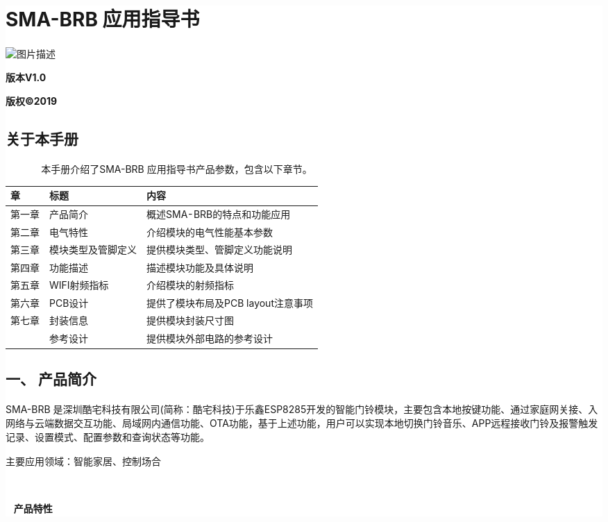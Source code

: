 # 		                                           SMA-BRB 应用指导书 



<img>![图片描述](https://raw.githubusercontent.com/june0854/june0854.github.io/%E5%9B%BE%E7%89%87/LOGO.bmp)

**版本V1.0** 

**版权©2019** 





##                                                                                                                                                                                                                            	     关于本手册



             本手册介绍了SMA-BRB 应用指导书产品参数，包含以下章节。 

| 章     | **标题**           | **内容**                           |
| :----- | :----------------- | :--------------------------------- |
| 第一章 | 产品简介           | 概述SMA-BRB的特点和功能应用        |
| 第二章 | 电气特性           | 介绍模块的电气性能基本参数         |
| 第三章 | 模块类型及管脚定义 | 提供模块类型、管脚定义功能说明     |
| 第四章 | 功能描述           | 描述模块功能及具体说明             |
| 第五章 | WIFI射频指标       | 介绍模块的射频指标                 |
| 第六章 | PCB设计            | 提供了模块布局及PCB layout注意事项 |
| 第七章 | 封装信息           | 提供模块封装尺寸图                 |
|        | 参考设计           | 提供模块外部电路的参考设计         |







## 一、  产品简介																																		

SMA-BRB 是深圳酷宅科技有限公司(简称：酷宅科技)于乐鑫ESP8285开发的智能门铃模块，主要包含本地按键功能、通过家庭网关接、入网络与云端数据交互功能、局域网内通信功能、OTA功能，基于上述功能，用户可以实现本地切换门铃音乐、APP远程接收门铃及报警触发记录、设置模式、配置参数和查询状态等功能。  



主要应用领域：智能家居、控制场合 

​      

   **产品特性**
